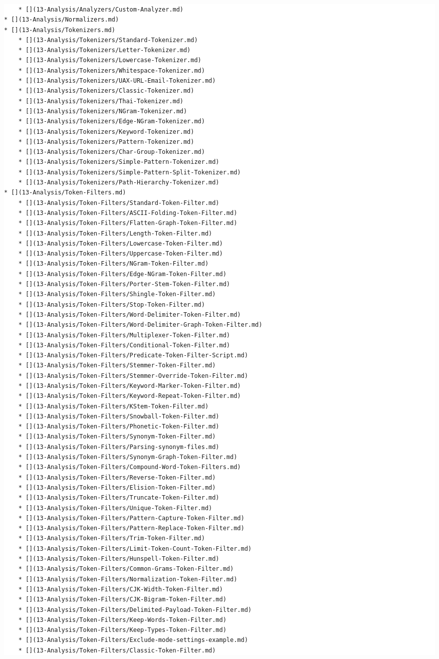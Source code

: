         * [](13-Analysis/Analyzers/Custom-Analyzer.md)
    * [](13-Analysis/Normalizers.md)
    * [](13-Analysis/Tokenizers.md)
        * [](13-Analysis/Tokenizers/Standard-Tokenizer.md)
        * [](13-Analysis/Tokenizers/Letter-Tokenizer.md)
        * [](13-Analysis/Tokenizers/Lowercase-Tokenizer.md)
        * [](13-Analysis/Tokenizers/Whitespace-Tokenizer.md)
        * [](13-Analysis/Tokenizers/UAX-URL-Email-Tokenizer.md)
        * [](13-Analysis/Tokenizers/Classic-Tokenizer.md)
        * [](13-Analysis/Tokenizers/Thai-Tokenizer.md)
        * [](13-Analysis/Tokenizers/NGram-Tokenizer.md)
        * [](13-Analysis/Tokenizers/Edge-NGram-Tokenizer.md)
        * [](13-Analysis/Tokenizers/Keyword-Tokenizer.md)
        * [](13-Analysis/Tokenizers/Pattern-Tokenizer.md)
        * [](13-Analysis/Tokenizers/Char-Group-Tokenizer.md)
        * [](13-Analysis/Tokenizers/Simple-Pattern-Tokenizer.md)
        * [](13-Analysis/Tokenizers/Simple-Pattern-Split-Tokenizer.md)
        * [](13-Analysis/Tokenizers/Path-Hierarchy-Tokenizer.md)
    * [](13-Analysis/Token-Filters.md)
        * [](13-Analysis/Token-Filters/Standard-Token-Filter.md)
        * [](13-Analysis/Token-Filters/ASCII-Folding-Token-Filter.md)
        * [](13-Analysis/Token-Filters/Flatten-Graph-Token-Filter.md)
        * [](13-Analysis/Token-Filters/Length-Token-Filter.md)
        * [](13-Analysis/Token-Filters/Lowercase-Token-Filter.md)
        * [](13-Analysis/Token-Filters/Uppercase-Token-Filter.md)
        * [](13-Analysis/Token-Filters/NGram-Token-Filter.md)
        * [](13-Analysis/Token-Filters/Edge-NGram-Token-Filter.md)
        * [](13-Analysis/Token-Filters/Porter-Stem-Token-Filter.md)
        * [](13-Analysis/Token-Filters/Shingle-Token-Filter.md)
        * [](13-Analysis/Token-Filters/Stop-Token-Filter.md)
        * [](13-Analysis/Token-Filters/Word-Delimiter-Token-Filter.md)
        * [](13-Analysis/Token-Filters/Word-Delimiter-Graph-Token-Filter.md)
        * [](13-Analysis/Token-Filters/Multiplexer-Token-Filter.md)
        * [](13-Analysis/Token-Filters/Conditional-Token-Filter.md)
        * [](13-Analysis/Token-Filters/Predicate-Token-Filter-Script.md)
        * [](13-Analysis/Token-Filters/Stemmer-Token-Filter.md)
        * [](13-Analysis/Token-Filters/Stemmer-Override-Token-Filter.md)
        * [](13-Analysis/Token-Filters/Keyword-Marker-Token-Filter.md)
        * [](13-Analysis/Token-Filters/Keyword-Repeat-Token-Filter.md)
        * [](13-Analysis/Token-Filters/KStem-Token-Filter.md)
        * [](13-Analysis/Token-Filters/Snowball-Token-Filter.md)
        * [](13-Analysis/Token-Filters/Phonetic-Token-Filter.md)
        * [](13-Analysis/Token-Filters/Synonym-Token-Filter.md)
        * [](13-Analysis/Token-Filters/Parsing-synonym-files.md)
        * [](13-Analysis/Token-Filters/Synonym-Graph-Token-Filter.md)
        * [](13-Analysis/Token-Filters/Compound-Word-Token-Filters.md)
        * [](13-Analysis/Token-Filters/Reverse-Token-Filter.md)
        * [](13-Analysis/Token-Filters/Elision-Token-Filter.md)
        * [](13-Analysis/Token-Filters/Truncate-Token-Filter.md)
        * [](13-Analysis/Token-Filters/Unique-Token-Filter.md)
        * [](13-Analysis/Token-Filters/Pattern-Capture-Token-Filter.md)
        * [](13-Analysis/Token-Filters/Pattern-Replace-Token-Filter.md)
        * [](13-Analysis/Token-Filters/Trim-Token-Filter.md)
        * [](13-Analysis/Token-Filters/Limit-Token-Count-Token-Filter.md)
        * [](13-Analysis/Token-Filters/Hunspell-Token-Filter.md)
        * [](13-Analysis/Token-Filters/Common-Grams-Token-Filter.md)
        * [](13-Analysis/Token-Filters/Normalization-Token-Filter.md)
        * [](13-Analysis/Token-Filters/CJK-Width-Token-Filter.md)
        * [](13-Analysis/Token-Filters/CJK-Bigram-Token-Filter.md)
        * [](13-Analysis/Token-Filters/Delimited-Payload-Token-Filter.md)
        * [](13-Analysis/Token-Filters/Keep-Words-Token-Filter.md)
        * [](13-Analysis/Token-Filters/Keep-Types-Token-Filter.md)
        * [](13-Analysis/Token-Filters/Exclude-mode-settings-example.md)
        * [](13-Analysis/Token-Filters/Classic-Token-Filter.md)